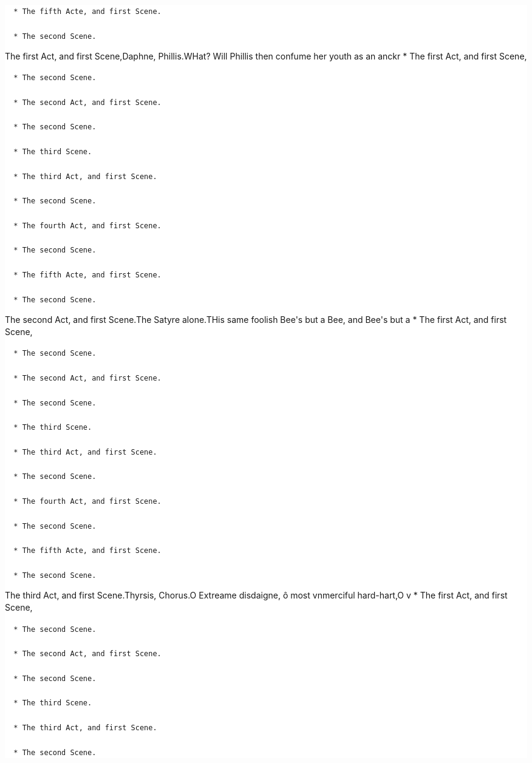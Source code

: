       * The fifth Acte, and first Scene.

      * The second Scene.
The first Act, and first Scene,Daphne, Phillis.WHat? Will Phillis then confume her youth as an anckr
      * The first Act, and first Scene,

      * The second Scene.

      * The second Act, and first Scene.

      * The second Scene.

      * The third Scene.

      * The third Act, and first Scene.

      * The second Scene.

      * The fourth Act, and first Scene.

      * The second Scene.

      * The fifth Acte, and first Scene.

      * The second Scene.
The second Act, and first Scene.The Satyre alone.THis same foolish Bee's but a Bee, and Bee's but a 
      * The first Act, and first Scene,

      * The second Scene.

      * The second Act, and first Scene.

      * The second Scene.

      * The third Scene.

      * The third Act, and first Scene.

      * The second Scene.

      * The fourth Act, and first Scene.

      * The second Scene.

      * The fifth Acte, and first Scene.

      * The second Scene.
The third Act, and first Scene.Thyrsis, Chorus.O Extreame disdaigne, ô most vnmerciful hard-hart,O v
      * The first Act, and first Scene,

      * The second Scene.

      * The second Act, and first Scene.

      * The second Scene.

      * The third Scene.

      * The third Act, and first Scene.

      * The second Scene.
